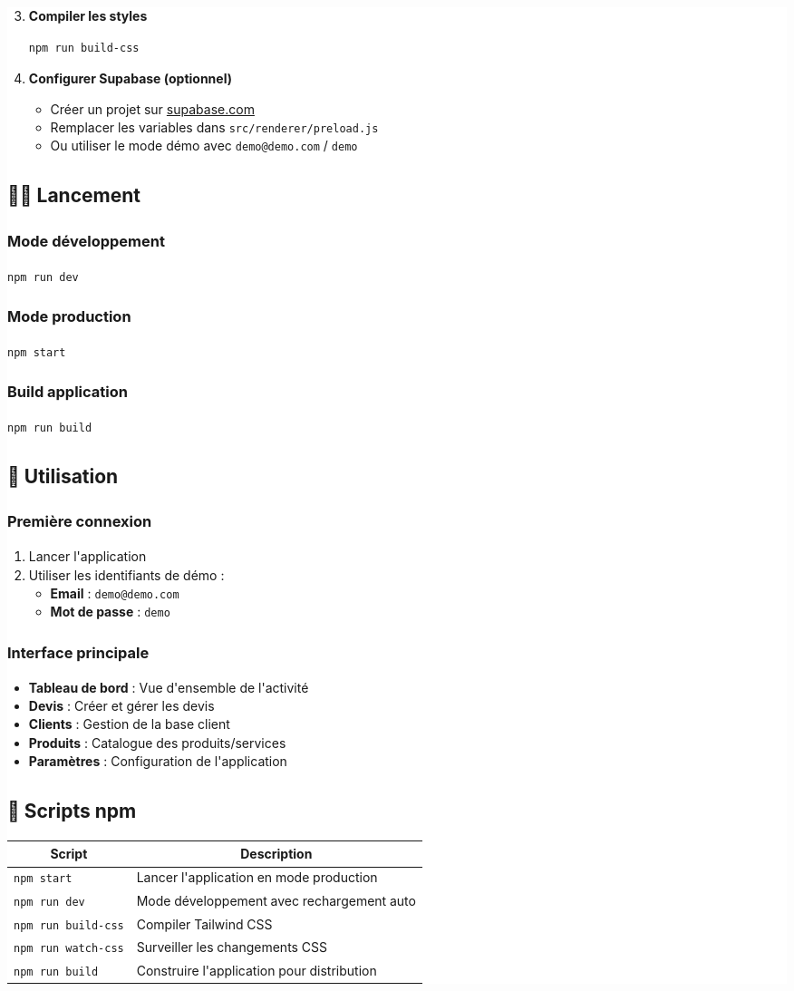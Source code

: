 3. **Compiler les styles**
   ```bash
   npm run build-css
   ```

4. **Configurer Supabase (optionnel)**
   - Créer un projet sur [supabase.com](https://supabase.com)
   - Remplacer les variables dans `src/renderer/preload.js`
   - Ou utiliser le mode démo avec `demo@demo.com` / `demo`

## 🏃‍♂️ Lancement

### Mode développement
```bash
npm run dev
```

### Mode production
```bash
npm start
```

### Build application
```bash
npm run build
```

## 📱 Utilisation

### Première connexion
1. Lancer l'application
2. Utiliser les identifiants de démo :
   - **Email** : `demo@demo.com`
   - **Mot de passe** : `demo`

### Interface principale
- **Tableau de bord** : Vue d'ensemble de l'activité
- **Devis** : Créer et gérer les devis
- **Clients** : Gestion de la base client
- **Produits** : Catalogue des produits/services
- **Paramètres** : Configuration de l'application

## 🔧 Scripts npm

| Script | Description |
|--------|-------------|
| `npm start` | Lancer l'application en mode production |
| `npm run dev` | Mode développement avec rechargement auto |
| `npm run build-css` | Compiler Tailwind CSS |
| `npm run watch-css` | Surveiller les changements CSS |
| `npm run build` | Construire l'application pour distribution |

